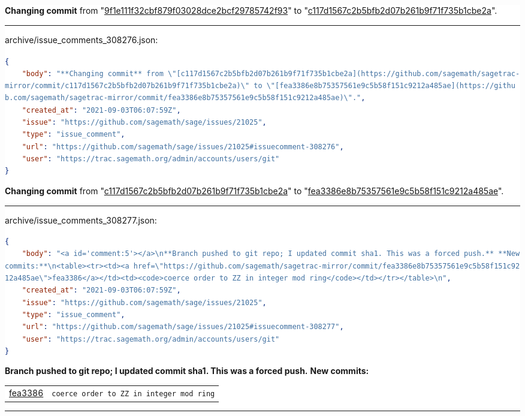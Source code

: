 **Changing commit** from "[9f1e111f32cbf879f03028dce2bcf29785742f93](https://github.com/sagemath/sagetrac-mirror/commit/9f1e111f32cbf879f03028dce2bcf29785742f93)" to "[c117d1567c2b5bfb2d07b261b9f71f735b1cbe2a](https://github.com/sagemath/sagetrac-mirror/commit/c117d1567c2b5bfb2d07b261b9f71f735b1cbe2a)".



---

archive/issue_comments_308276.json:
```json
{
    "body": "**Changing commit** from \"[c117d1567c2b5bfb2d07b261b9f71f735b1cbe2a](https://github.com/sagemath/sagetrac-mirror/commit/c117d1567c2b5bfb2d07b261b9f71f735b1cbe2a)\" to \"[fea3386e8b75357561e9c5b58f151c9212a485ae](https://github.com/sagemath/sagetrac-mirror/commit/fea3386e8b75357561e9c5b58f151c9212a485ae)\".",
    "created_at": "2021-09-03T06:07:59Z",
    "issue": "https://github.com/sagemath/sage/issues/21025",
    "type": "issue_comment",
    "url": "https://github.com/sagemath/sage/issues/21025#issuecomment-308276",
    "user": "https://trac.sagemath.org/admin/accounts/users/git"
}
```

**Changing commit** from "[c117d1567c2b5bfb2d07b261b9f71f735b1cbe2a](https://github.com/sagemath/sagetrac-mirror/commit/c117d1567c2b5bfb2d07b261b9f71f735b1cbe2a)" to "[fea3386e8b75357561e9c5b58f151c9212a485ae](https://github.com/sagemath/sagetrac-mirror/commit/fea3386e8b75357561e9c5b58f151c9212a485ae)".



---

archive/issue_comments_308277.json:
```json
{
    "body": "<a id='comment:5'></a>\n**Branch pushed to git repo; I updated commit sha1. This was a forced push.** **New commits:**\n<table><tr><td><a href=\"https://github.com/sagemath/sagetrac-mirror/commit/fea3386e8b75357561e9c5b58f151c9212a485ae\">fea3386</a></td><td><code>coerce order to ZZ in integer mod ring</code></td></tr></table>\n",
    "created_at": "2021-09-03T06:07:59Z",
    "issue": "https://github.com/sagemath/sage/issues/21025",
    "type": "issue_comment",
    "url": "https://github.com/sagemath/sage/issues/21025#issuecomment-308277",
    "user": "https://trac.sagemath.org/admin/accounts/users/git"
}
```

<a id='comment:5'></a>
**Branch pushed to git repo; I updated commit sha1. This was a forced push.** **New commits:**
<table><tr><td><a href="https://github.com/sagemath/sagetrac-mirror/commit/fea3386e8b75357561e9c5b58f151c9212a485ae">fea3386</a></td><td><code>coerce order to ZZ in integer mod ring</code></td></tr></table>




---
